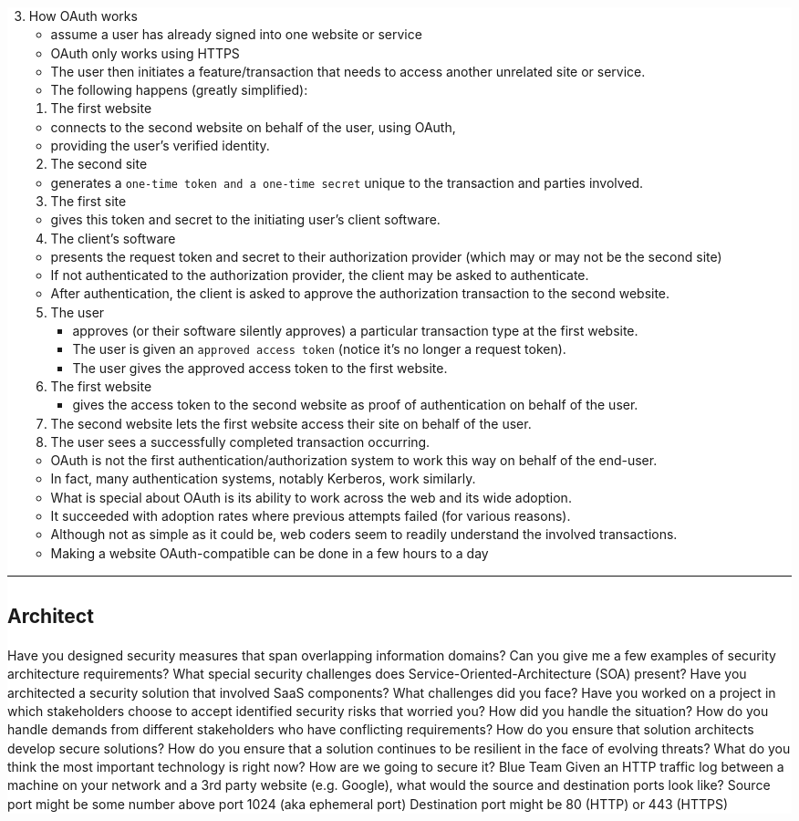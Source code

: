3. How OAuth works
   - assume a user has already signed into one website or service
    - OAuth only works using HTTPS
    - The user then initiates a feature/transaction that needs to access another unrelated site or service.
    - The following happens (greatly simplified):
   1. The first website
     - connects to the second website on behalf of the user, using OAuth,
     - providing the user’s verified identity.
   2. The second site
     - generates a `one-time token and a one-time secret` unique to the transaction and parties involved.
   3. The first site
     - gives this token and secret to the initiating user’s client software.
   4. The client’s software
     - presents the request token and secret to their authorization provider (which may or may not be the second site)
   - If not authenticated to the authorization provider, the client may be asked to authenticate.
   - After authentication, the client is asked to approve the authorization transaction to the second website.
   5. The user
      - approves (or their software silently approves) a particular transaction type at the first website.
      - The user is given an `approved access token` (notice it’s no longer a request token).
      - The user gives the approved access token to the first website.
   6. The first website
      - gives the access token to the second website as proof of authentication on behalf of the user.
   7. The second website lets the first website access their site on behalf of the user.
   8. The user sees a successfully completed transaction occurring.
   - OAuth is not the first authentication/authorization system to work this way on behalf of the end-user.
    - In fact, many authentication systems, notably Kerberos, work similarly.
    - What is special about OAuth is its ability to work across the web and its wide adoption.
    - It succeeded with adoption rates where previous attempts failed (for various reasons).
    - Although not as simple as it could be, web coders seem to readily understand the involved transactions.
    - Making a website OAuth-compatible can be done in a few hours to a day

---

## Architect
Have you designed security measures that span overlapping information domains?
Can you give me a few examples of security architecture requirements?
What special security challenges does Service-Oriented-Architecture (SOA) present?
Have you architected a security solution that involved SaaS components? What challenges did you face?
Have you worked on a project in which stakeholders choose to accept identified security risks that worried you? How did you handle the situation?
How do you handle demands from different stakeholders who have conflicting requirements?
How do you ensure that solution architects develop secure solutions?
How do you ensure that a solution continues to be resilient in the face of evolving threats?
What do you think the most important technology is right now? How are we going to secure it?
Blue Team
Given an HTTP traffic log between a machine on your network and a 3rd party website (e.g. Google), what would the source and destination ports look like?
Source port might be some number above port 1024 (aka ephemeral port)
Destination port might be 80 (HTTP) or 443 (HTTPS)
